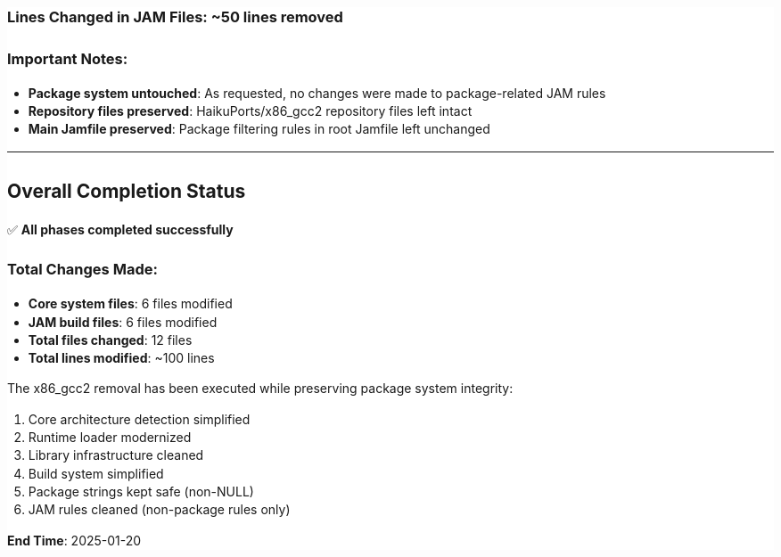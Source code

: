 ### Lines Changed in JAM Files: ~50 lines removed

### Important Notes:
- **Package system untouched**: As requested, no changes were made to package-related JAM rules
- **Repository files preserved**: HaikuPorts/x86_gcc2 repository files left intact
- **Main Jamfile preserved**: Package filtering rules in root Jamfile left unchanged

---

## Overall Completion Status

✅ **All phases completed successfully**

### Total Changes Made:
- **Core system files**: 6 files modified
- **JAM build files**: 6 files modified
- **Total files changed**: 12 files
- **Total lines modified**: ~100 lines

The x86_gcc2 removal has been executed while preserving package system integrity:
1. Core architecture detection simplified
2. Runtime loader modernized
3. Library infrastructure cleaned
4. Build system simplified
5. Package strings kept safe (non-NULL)
6. JAM rules cleaned (non-package rules only)

**End Time**: 2025-01-20